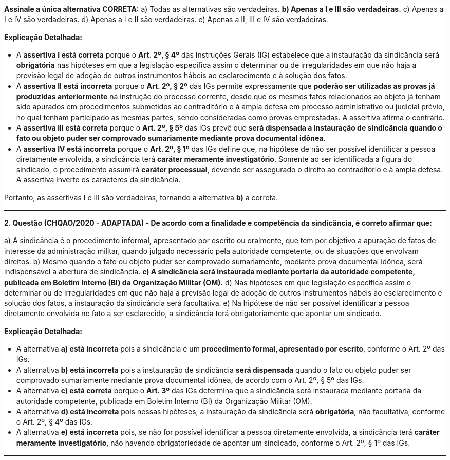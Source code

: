 **Assinale a única alternativa CORRETA:**
a) Todas as alternativas são verdadeiras.
**b) Apenas a I e III são verdadeiras.**
c) Apenas a I e IV são verdadeiras.
d) Apenas a I e II são verdadeiras.
e) Apenas a II, III e IV são verdadeiras.

**Explicação Detalhada:**
*   A **assertiva I está correta** porque o **Art. 2º, § 4º** das Instruções Gerais (IG) estabelece que a instauração da sindicância será **obrigatória** nas hipóteses em que a legislação específica assim o determinar ou de irregularidades em que não haja a previsão legal de adoção de outros instrumentos hábeis ao esclarecimento e à solução dos fatos.
*   A **assertiva II está incorreta** porque o **Art. 2º, § 2º** das IGs permite expressamente que **poderão ser utilizadas as provas já produzidas anteriormente** na instrução do processo corrente, desde que os mesmos fatos relacionados ao objeto já tenham sido apurados em procedimentos submetidos ao contraditório e à ampla defesa em processo administrativo ou judicial prévio, no qual tenham participado as mesmas partes, sendo consideradas como provas emprestadas. A assertiva afirma o contrário.
*   A **assertiva III está correta** porque o **Art. 2º, § 5º** das IGs prevê que **será dispensada a instauração de sindicância quando o fato ou objeto puder ser comprovado sumariamente mediante prova documental idônea**.
*   A **assertiva IV está incorreta** porque o **Art. 2º, § 1º** das IGs define que, na hipótese de não ser possível identificar a pessoa diretamente envolvida, a sindicância terá **caráter meramente investigatório**. Somente ao ser identificada a figura do sindicado, o procedimento assumirá **caráter processual**, devendo ser assegurado o direito ao contraditório e à ampla defesa. A assertiva inverte os caracteres da sindicância.

Portanto, as assertivas I e III são verdadeiras, tornando a alternativa **b)** a correta.

---

**2. Questão (CHQAO/2020 - ADAPTADA) - De acordo com a finalidade e competência da sindicância, é correto afirmar que:**

a) A sindicância é o procedimento informal, apresentado por escrito ou oralmente, que tem por objetivo a apuração de fatos de interesse da administração militar, quando julgado necessário pela autoridade competente, ou de situações que envolvam direitos.
b) Mesmo quando o fato ou objeto puder ser comprovado sumariamente, mediante prova documental idônea, será indispensável a abertura de sindicância.
**c) A sindicância será instaurada mediante portaria da autoridade competente, publicada em Boletim Interno (BI) da Organização Militar (OM).**
d) Nas hipóteses em que legislação específica assim o determinar ou de irregularidades em que não haja a previsão legal de adoção de outros instrumentos hábeis ao esclarecimento e solução dos fatos, a instauração da sindicância será facultativa.
e) Na hipótese de não ser possível identificar a pessoa diretamente envolvida no fato a ser esclarecido, a sindicância terá obrigatoriamente que apontar um sindicado.

**Explicação Detalhada:**
*   A alternativa **a) está incorreta** pois a sindicância é um **procedimento formal, apresentado por escrito**, conforme o Art. 2º das IGs.
*   A alternativa **b) está incorreta** pois a instauração de sindicância **será dispensada** quando o fato ou objeto puder ser comprovado sumariamente mediante prova documental idônea, de acordo com o Art. 2º, § 5º das IGs.
*   A alternativa **c) está correta** porque o **Art. 3º** das IGs determina que a sindicância será instaurada mediante portaria da autoridade competente, publicada em Boletim Interno (BI) da Organização Militar (OM).
*   A alternativa **d) está incorreta** pois nessas hipóteses, a instauração da sindicância será **obrigatória**, não facultativa, conforme o Art. 2º, § 4º das IGs.
*   A alternativa **e) está incorreta** pois, se não for possível identificar a pessoa diretamente envolvida, a sindicância terá **caráter meramente investigatório**, não havendo obrigatoriedade de apontar um sindicado, conforme o Art. 2º, § 1º das IGs.

---